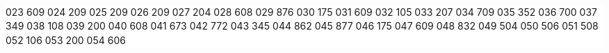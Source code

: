 023
609
024
209
025
209
026
209
027
204
028
608
029
876
030
175
031
609
032
105
033
207
034
709
035
352
036
700
037
349
038
108
039
200
040
608
041
673
042
772
043
345
044
862
045
877
046
175
047
609
048
832
049
504
050
506
051
508
052
106
053
200
054
606